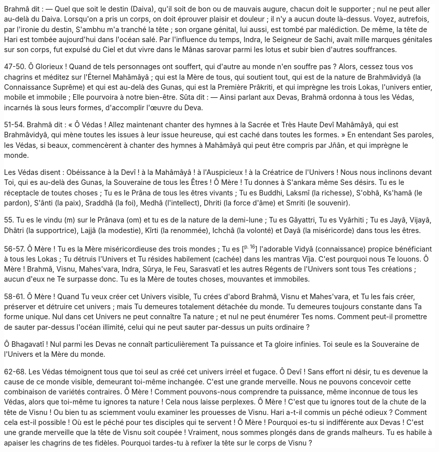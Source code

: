 Brahmâ dit : — Quel que soit le destin (Daiva), qu'il soit de bon ou de mauvais augure, chacun doit le supporter ; nul ne peut aller au-delà du Daiva. Lorsqu'on a pris un corps, on doit éprouver plaisir et douleur ; il n'y a aucun doute là-dessus. Voyez, autrefois, par l'ironie du destin, S'ambhu m'a tranché la tête ; son organe génital, lui aussi, est tombé par malédiction. De même, la tête de Hari est tombée aujourd'hui dans l'océan salé. Par l'influence du temps, Indra, le Seigneur de Sachi, avait mille marques génitales sur son corps, fut expulsé du Ciel et dut vivre dans le Mânas sarovar parmi les lotus et subir bien d'autres souffrances.

47-50. Ô Glorieux ! Quand de tels personnages ont souffert, qui d'autre au monde n'en souffre pas ? Alors, cessez tous vos chagrins et méditez sur l'Éternel Mahâmâyâ ; qui est la Mère de tous, qui soutient tout, qui est de la nature de Brahmâvidyâ (la Connaissance Suprême) et qui est au-delà des Gunas, qui est la Première Prâkriti, et qui imprègne les trois Lokas, l'univers entier, mobile et immobile ; Elle pourvoira à notre bien-être. Sûta dit : — Ainsi parlant aux Devas, Brahmâ ordonna à tous les Védas, incarnés là sous leurs formes, d'accomplir l'œuvre du Deva.

51-54. Brahmâ dit : « Ô Védas ! Allez maintenant chanter des hymnes à la Sacrée et Très Haute Devî Mahâmâyâ, qui est Brahmâvidyâ, qui mène toutes les issues à leur issue heureuse, qui est caché dans toutes les formes. » En entendant Ses paroles, les Védas, si beaux, commencèrent à chanter des hymnes à Mahâmâyâ qui peut être compris par Jñân, et qui imprègne le monde.

Les Védas disent : Obéissance à la Devî ! à la Mahâmâyâ ! à l'Auspicieux ! à la Créatrice de l'Univers ! Nous nous inclinons devant Toi, qui es au-delà des Gunas, la Souveraine de tous les Êtres ! Ô Mère ! Tu donnes à S'ankara même Ses désirs. Tu es le réceptacle de toutes choses ; Tu es le Prâna de tous les êtres vivants ; Tu es Buddhi, Laksmî (la richesse), S'obhâ, Ks'hamâ (le pardon), S'ânti (la paix), Sraddhâ (la foi), Medhâ (l'intellect), Dhriti (la force d'âme) et Smriti (le souvenir).

55\. Tu es le vindu (m) sur le Prânava (om) et tu es de la nature de la demi-lune ; Tu es Gâyattri, Tu es Vyârhiti ; Tu es Jayâ, Vijayâ, Dhâtri (la supportrice), Lajjâ (la modestie), Kîrti (la renommée), Ichchâ (la volonté) et Dayâ (la miséricorde) dans tous les êtres.

56-57. Ô Mère ! Tu es la Mère miséricordieuse des trois mondes ; Tu es <span id="p16">[<sup><small>p. 16</small></sup>]</span> l'adorable Vidyâ (connaissance) propice bénéficiant à tous les Lokas ; Tu détruis l'Univers et Tu résides habilement (cachée) dans les mantras Vîja. C'est pourquoi nous Te louons. Ô Mère ! Brahmâ, Visnu, Mahes'vara, Indra, Sûrya, le Feu, Sarasvatî et les autres Régents de l'Univers sont tous Tes créations ; aucun d'eux ne Te surpasse donc. Tu es la Mère de toutes choses, mouvantes et immobiles.

58-61. Ô Mère ! Quand Tu veux créer cet Univers visible, Tu crées d'abord Brahmâ, Visnu et Mahes'vara, et Tu les fais créer, préserver et détruire cet univers ; mais Tu demeures totalement détachée du monde. Tu demeures toujours constante dans Ta forme unique. Nul dans cet Univers ne peut connaître Ta nature ; et nul ne peut énumérer Tes noms. Comment peut-il promettre de sauter par-dessus l'océan illimité, celui qui ne peut sauter par-dessus un puits ordinaire ?

Ô Bhagavatî ! Nul parmi les Devas ne connaît particulièrement Ta puissance et Ta gloire infinies. Toi seule es la Souveraine de l'Univers et la Mère du monde.

62-68. Les Védas témoignent tous que toi seul as créé cet univers irréel et fugace. Ô Devî ! Sans effort ni désir, tu es devenue la cause de ce monde visible, demeurant toi-même inchangée. C'est une grande merveille. Nous ne pouvons concevoir cette combinaison de variétés contraires. Ô Mère ! Comment pouvons-nous comprendre ta puissance, même inconnue de tous les Védas, alors que toi-même tu ignores ta nature ! Cela nous laisse perplexes. Ô Mère ! C'est que tu ignores tout de la chute de la tête de Visnu ! Ou bien tu as sciemment voulu examiner les prouesses de Visnu. Hari a-t-il commis un péché odieux ? Comment cela est-il possible ! Où est le péché pour tes disciples qui te servent ! Ô Mère ! Pourquoi es-tu si indifférente aux Devas ! C'est une grande merveille que la tête de Visnu soit coupée ! Vraiment, nous sommes plongés dans de grands malheurs. Tu es habile à apaiser les chagrins de tes fidèles. Pourquoi tardes-tu à refixer la tête sur le corps de Visnu ?
